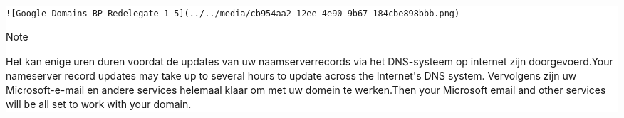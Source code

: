     ![Google-Domains-BP-Redelegate-1-5](../../media/cb954aa2-12ee-4e90-9b67-184cbe898bbb.png)
  
> [!NOTE]
> <span data-ttu-id="675ff-207">Het kan enige uren duren voordat de updates van uw naamserverrecords via het DNS-systeem op internet zijn doorgevoerd.</span><span class="sxs-lookup"><span data-stu-id="675ff-207">Your nameserver record updates may take up to several hours to update across the Internet's DNS system.</span></span> <span data-ttu-id="675ff-208">Vervolgens zijn uw Microsoft-e-mail en andere services helemaal klaar om met uw domein te werken.</span><span class="sxs-lookup"><span data-stu-id="675ff-208">Then your Microsoft email and other services will be all set to work with your domain.</span></span> 
  
